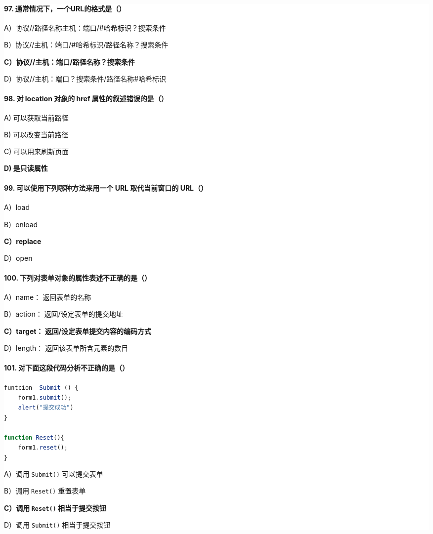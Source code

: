 #### 97. 通常情况下，一个URL的格式是（）

A）协议//路径名称主机：端口/#哈希标识？搜索条件

B）协议//主机：端口/#哈希标识/路径名称？搜索条件

**C）协议//主机：端口/路径名称？搜索条件**

D）协议//主机：端口？搜索条件/路径名称#哈希标识


#### 98. 对 location 对象的 href 属性的叙述错误的是（）

A) 可以获取当前路径

B) 可以改变当前路径

C) 可以用来刷新页面

**D) 是只读属性**

#### 99. 可以使用下列哪种方法来用一个 URL 取代当前窗口的 URL（）

A）load

B）onload

**C）replace**

D）open

#### 100. 下列对表单对象的属性表述不正确的是（）

A）name： 返回表单的名称

B）action： 返回/设定表单的提交地址

**C）target： 返回/设定表单提交内容的编码方式**

D）length： 返回该表单所含元素的数目

#### 101. 对下面这段代码分析不正确的是（）

```js
funtcion  Submit () {
	form1.submit();
	alert("提交成功")
}

function Reset(){
	form1.reset();
}
```
A）调用 ```Submit()``` 可以提交表单

B）调用 ```Reset()``` 重置表单

**C）调用 ```Reset()``` 相当于提交按钮**

D）调用 ```Submit()``` 相当于提交按钮

